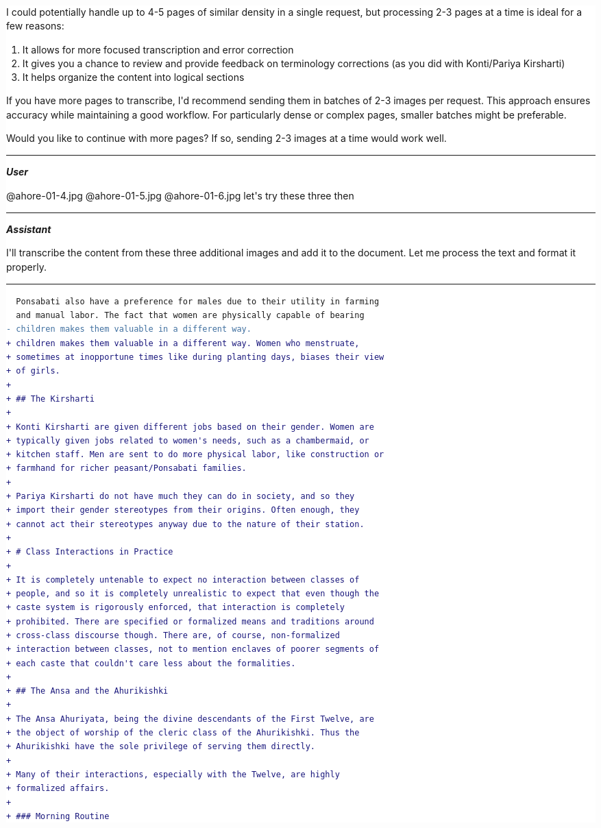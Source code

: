 I could potentially handle up to 4-5 pages of similar density in a single request, but processing 2-3 pages at a time is ideal for a few reasons:

1. It allows for more focused transcription and error correction
2. It gives you a chance to review and provide feedback on terminology corrections (as you did with Konti/Pariya Kirsharti)
3. It helps organize the content into logical sections

If you have more pages to transcribe, I'd recommend sending them in batches of 2-3 images per request. This approach ensures accuracy while maintaining a good workflow. For particularly dense or complex pages, smaller batches might be preferable.

Would you like to continue with more pages? If so, sending 2-3 images at a time would work well.

---

_**User**_

@ahore-01-4.jpg @ahore-01-5.jpg @ahore-01-6.jpg let's try these three then

---

_**Assistant**_

I'll transcribe the content from these three additional images and add it to the document. Let me process the text and format it properly.

---

```diff
  Ponsabati also have a preference for males due to their utility in farming
  and manual labor. The fact that women are physically capable of bearing
- children makes them valuable in a different way.
+ children makes them valuable in a different way. Women who menstruate,
+ sometimes at inopportune times like during planting days, biases their view
+ of girls.
+ 
+ ## The Kirsharti
+ 
+ Konti Kirsharti are given different jobs based on their gender. Women are
+ typically given jobs related to women's needs, such as a chambermaid, or
+ kitchen staff. Men are sent to do more physical labor, like construction or
+ farmhand for richer peasant/Ponsabati families.
+ 
+ Pariya Kirsharti do not have much they can do in society, and so they
+ import their gender stereotypes from their origins. Often enough, they
+ cannot act their stereotypes anyway due to the nature of their station.
+ 
+ # Class Interactions in Practice
+ 
+ It is completely untenable to expect no interaction between classes of
+ people, and so it is completely unrealistic to expect that even though the
+ caste system is rigorously enforced, that interaction is completely
+ prohibited. There are specified or formalized means and traditions around
+ cross-class discourse though. There are, of course, non-formalized
+ interaction between classes, not to mention enclaves of poorer segments of
+ each caste that couldn't care less about the formalities.
+ 
+ ## The Ansa and the Ahurikishki
+ 
+ The Ansa Ahuriyata, being the divine descendants of the First Twelve, are
+ the object of worship of the cleric class of the Ahurikishki. Thus the
+ Ahurikishki have the sole privilege of serving them directly.
+ 
+ Many of their interactions, especially with the Twelve, are highly
+ formalized affairs.
+ 
+ ### Morning Routine
```